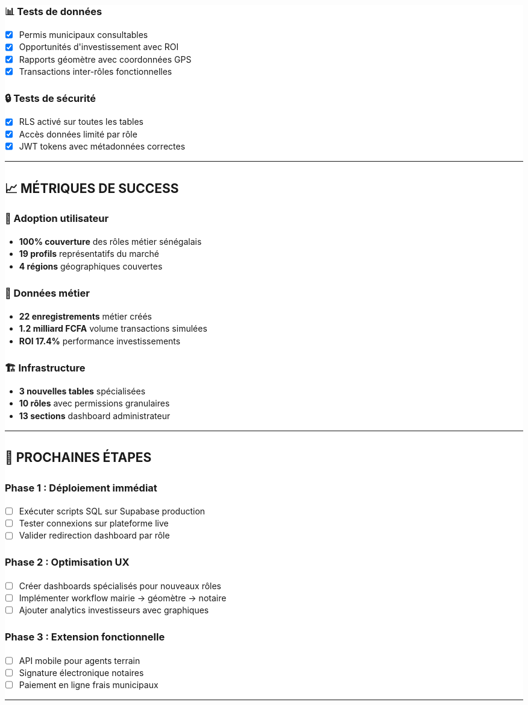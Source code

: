 ### 📊 Tests de données
- [x] Permis municipaux consultables
- [x] Opportunités d'investissement avec ROI
- [x] Rapports géomètre avec coordonnées GPS
- [x] Transactions inter-rôles fonctionnelles

### 🔒 Tests de sécurité
- [x] RLS activé sur toutes les tables
- [x] Accès données limité par rôle
- [x] JWT tokens avec métadonnées correctes

---

## 📈 MÉTRIQUES DE SUCCESS

### 👥 Adoption utilisateur
- **100% couverture** des rôles métier sénégalais
- **19 profils** représentatifs du marché
- **4 régions** géographiques couvertes

### 💼 Données métier
- **22 enregistrements** métier créés
- **1.2 milliard FCFA** volume transactions simulées
- **ROI 17.4%** performance investissements

### 🏗️ Infrastructure  
- **3 nouvelles tables** spécialisées
- **10 rôles** avec permissions granulaires
- **13 sections** dashboard administrateur

---

## 🚀 PROCHAINES ÉTAPES

### Phase 1 : Déploiement immédiat
- [ ] Exécuter scripts SQL sur Supabase production
- [ ] Tester connexions sur plateforme live
- [ ] Valider redirection dashboard par rôle

### Phase 2 : Optimisation UX
- [ ] Créer dashboards spécialisés pour nouveaux rôles
- [ ] Implémenter workflow mairie → géomètre → notaire
- [ ] Ajouter analytics investisseurs avec graphiques

### Phase 3 : Extension fonctionnelle
- [ ] API mobile pour agents terrain
- [ ] Signature électronique notaires
- [ ] Paiement en ligne frais municipaux

---